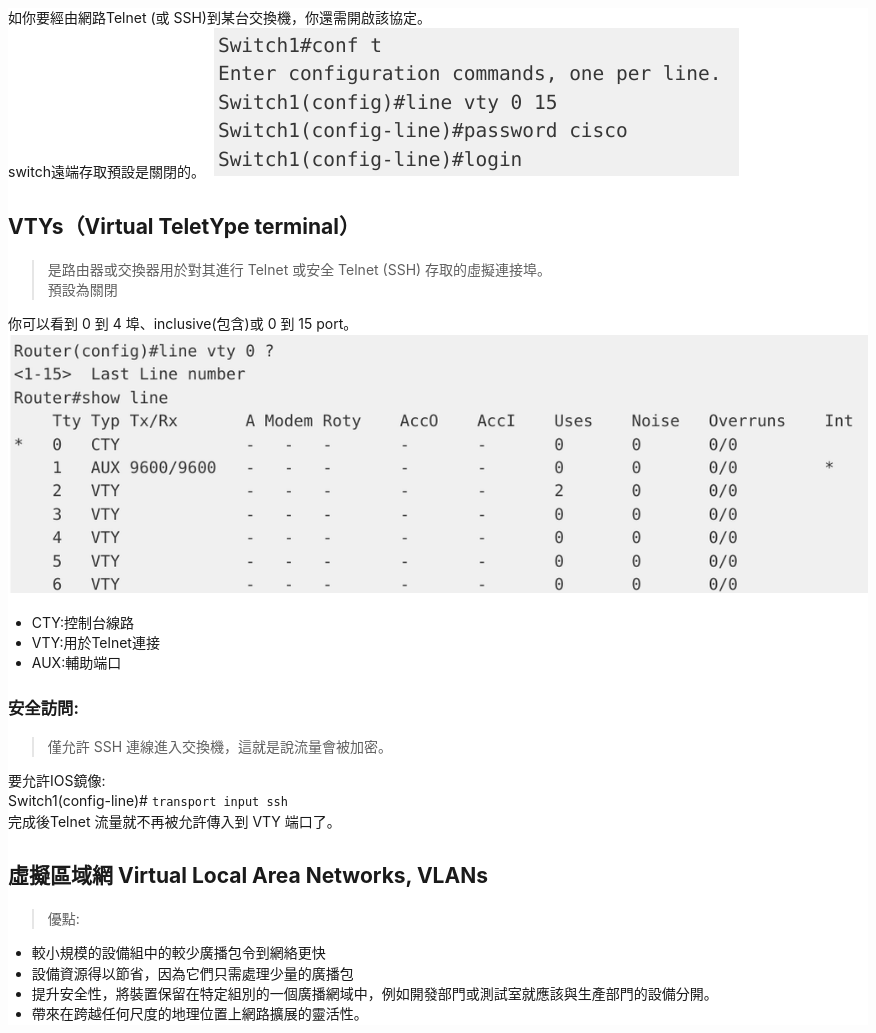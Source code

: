 
如你要經由網路Telnet (或 SSH)到某台交換機，你還需開啟該協定。  
switch遠端存取預設是關閉的。
![alt text](image-6.png)














## VTYs（Virtual TeletYpe terminal）  
>是路由器或交換器用於對其進行 Telnet 或安全 Telnet (SSH) 存取的虛擬連接埠。  
預設為關閉  

你可以看到 0 到 4 埠、inclusive(包含)或 0 到 15 port。
![alt text](image-7.png)  

 + CTY:控制台線路  
 + VTY:用於Telnet連接  
 + AUX:輔助端口  　
### 安全訪問:
>僅允許 SSH 連線進入交換機，這就是說流量會被加密。

要允許IOS鏡像:  
Switch1(config-line)# `transport input ssh`  
完成後Telnet 流量就不再被允許傳入到	VTY	端口了。
 

## 虛擬區域網 Virtual Local Area Networks,	VLANs
>優點:  
+ 較小規模的設備組中的較少廣播包令到網絡更快   
+ 設備資源得以節省，因為它們只需處理少量的廣播包
+ 提升安全性，將裝置保留在特定組別的一個廣播網域中，例如開發部門或測試室就應該與生產部門的設備分開。  
+ 帶來在跨越任何尺度的地理位置上網路擴展的靈活性。
